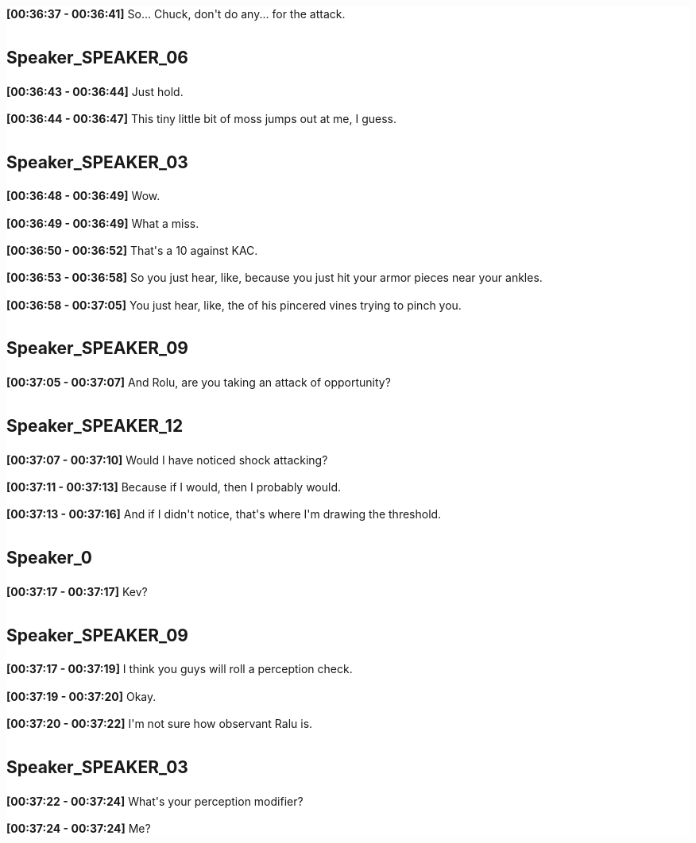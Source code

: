**[00:36:37 - 00:36:41]** So... Chuck, don't do any... for the attack.


## Speaker_SPEAKER_06

**[00:36:43 - 00:36:44]** Just hold.

**[00:36:44 - 00:36:47]** This tiny little bit of moss jumps out at me, I guess.


## Speaker_SPEAKER_03

**[00:36:48 - 00:36:49]** Wow.

**[00:36:49 - 00:36:49]** What a miss.

**[00:36:50 - 00:36:52]** That's a 10 against KAC.

**[00:36:53 - 00:36:58]** So you just hear, like, because you just hit your armor pieces near your ankles.

**[00:36:58 - 00:37:05]** You just hear, like, the of his pincered vines trying to pinch you.


## Speaker_SPEAKER_09

**[00:37:05 - 00:37:07]** And Rolu, are you taking an attack of opportunity?


## Speaker_SPEAKER_12

**[00:37:07 - 00:37:10]** Would I have noticed shock attacking?

**[00:37:11 - 00:37:13]** Because if I would, then I probably would.

**[00:37:13 - 00:37:16]** And if I didn't notice, that's where I'm drawing the threshold.


## Speaker_0

**[00:37:17 - 00:37:17]** Kev?


## Speaker_SPEAKER_09

**[00:37:17 - 00:37:19]** I think you guys will roll a perception check.

**[00:37:19 - 00:37:20]** Okay.

**[00:37:20 - 00:37:22]** I'm not sure how observant Ralu is.


## Speaker_SPEAKER_03

**[00:37:22 - 00:37:24]** What's your perception modifier?

**[00:37:24 - 00:37:24]** Me?
